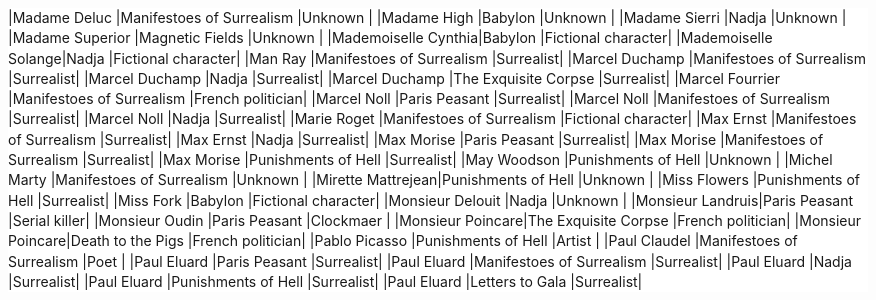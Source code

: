|Madame Deluc     |Manifestoes of Surrealism         |Unknown   |
|Madame High      |Babylon                           |Unknown   |
|Madame Sierri    |Nadja                             |Unknown   |
|Madame Superior  |Magnetic Fields                   |Unknown   |
|Mademoiselle Cynthia|Babylon                           |Fictional character|
|Mademoiselle Solange|Nadja                             |Fictional character|
|Man Ray          |Manifestoes of Surrealism         |Surrealist|
|Marcel Duchamp   |Manifestoes of Surrealism         |Surrealist|
|Marcel Duchamp   |Nadja                             |Surrealist|
|Marcel Duchamp   |The Exquisite Corpse              |Surrealist|
|Marcel Fourrier  |Manifestoes of Surrealism         |French politician|
|Marcel Noll      |Paris Peasant                     |Surrealist|
|Marcel Noll      |Manifestoes of Surrealism         |Surrealist|
|Marcel Noll      |Nadja                             |Surrealist|
|Marie Roget      |Manifestoes of Surrealism         |Fictional character|
|Max Ernst        |Manifestoes of Surrealism         |Surrealist|
|Max Ernst        |Nadja                             |Surrealist|
|Max Morise       |Paris Peasant                     |Surrealist|
|Max Morise       |Manifestoes of Surrealism         |Surrealist|
|Max Morise       |Punishments of Hell               |Surrealist|
|May Woodson      |Punishments of Hell               |Unknown   |
|Michel Marty     |Manifestoes of Surrealism         |Unknown   |
|Mirette Mattrejean|Punishments of Hell               |Unknown   |
|Miss Flowers     |Punishments of Hell               |Surrealist|
|Miss Fork        |Babylon                           |Fictional character|
|Monsieur Delouit |Nadja                             |Unknown   |
|Monsieur Landruis|Paris Peasant                     |Serial killer|
|Monsieur Oudin   |Paris Peasant                     |Clockmaer |
|Monsieur Poincare|The Exquisite Corpse              |French politician|
|Monsieur Poincare|Death to the Pigs                 |French politician|
|Pablo Picasso    |Punishments of Hell               |Artist    |
|Paul Claudel     |Manifestoes of Surrealism         |Poet      |
|Paul Eluard      |Paris Peasant                     |Surrealist|
|Paul Eluard      |Manifestoes of Surrealism         |Surrealist|
|Paul Eluard      |Nadja                             |Surrealist|
|Paul Eluard      |Punishments of Hell               |Surrealist|
|Paul Eluard      |Letters to Gala                   |Surrealist|